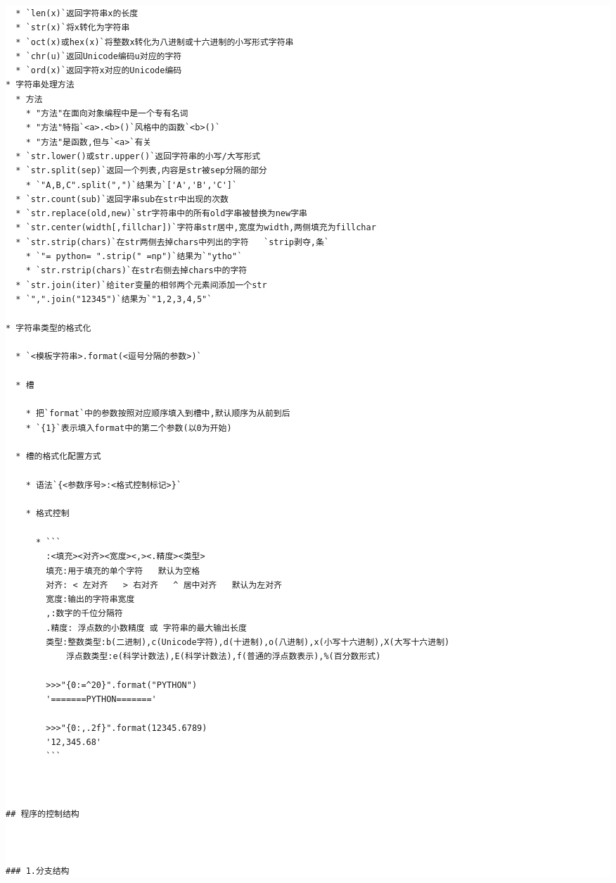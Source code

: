 ```
  * `len(x)`返回字符串x的长度
  * `str(x)`将x转化为字符串
  * `oct(x)或hex(x)`将整数x转化为八进制或十六进制的小写形式字符串
  * `chr(u)`返回Unicode编码u对应的字符
  * `ord(x)`返回字符x对应的Unicode编码
* 字符串处理方法
  * 方法
    * "方法"在面向对象编程中是一个专有名词
    * "方法"特指`<a>.<b>()`风格中的函数`<b>()`
    * "方法"是函数,但与`<a>`有关
  * `str.lower()或str.upper()`返回字符串的小写/大写形式 
  * `str.split(sep)`返回一个列表,内容是str被sep分隔的部分
    * `"A,B,C".split(",")`结果为`['A','B','C']`
  * `str.count(sub)`返回字串sub在str中出现的次数
  * `str.replace(old,new)`str字符串中的所有old字串被替换为new字串
  * `str.center(width[,fillchar])`字符串str居中,宽度为width,两侧填充为fillchar
  * `str.strip(chars)`在str两侧去掉chars中列出的字符   `strip剥夺,条`
    * `"= python= ".strip(" =np")`结果为`"ytho"`
    * `str.rstrip(chars)`在str右侧去掉chars中的字符
  * `str.join(iter)`给iter变量的相邻两个元素间添加一个str
  * `",".join("12345")`结果为`"1,2,3,4,5"`
  
* 字符串类型的格式化

  * `<模板字符串>.format(<逗号分隔的参数>)`

  * 槽

    * 把`format`中的参数按照对应顺序填入到槽中,默认顺序为从前到后
    * `{1}`表示填入format中的第二个参数(以0为开始)

  * 槽的格式化配置方式

    * 语法`{<参数序号>:<格式控制标记>}`

    * 格式控制

      * ```
        :<填充><对齐><宽度><,><.精度><类型>
        填充:用于填充的单个字符   默认为空格
        对齐: < 左对齐   > 右对齐   ^ 居中对齐   默认为左对齐
        宽度:输出的字符串宽度
        ,:数字的千位分隔符
        .精度: 浮点数的小数精度 或 字符串的最大输出长度
        类型:整数类型:b(二进制),c(Unicode字符),d(十进制),o(八进制),x(小写十六进制),X(大写十六进制)
        	浮点数类型:e(科学计数法),E(科学计数法),f(普通的浮点数表示),%(百分数形式)
        	
        >>>"{0:=^20}".format("PYTHON")
        '=======PYTHON======='
        
        >>>"{0:,.2f}".format(12345.6789)
        '12,345.68'
        ```



## 程序的控制结构



### 1.分支结构

```